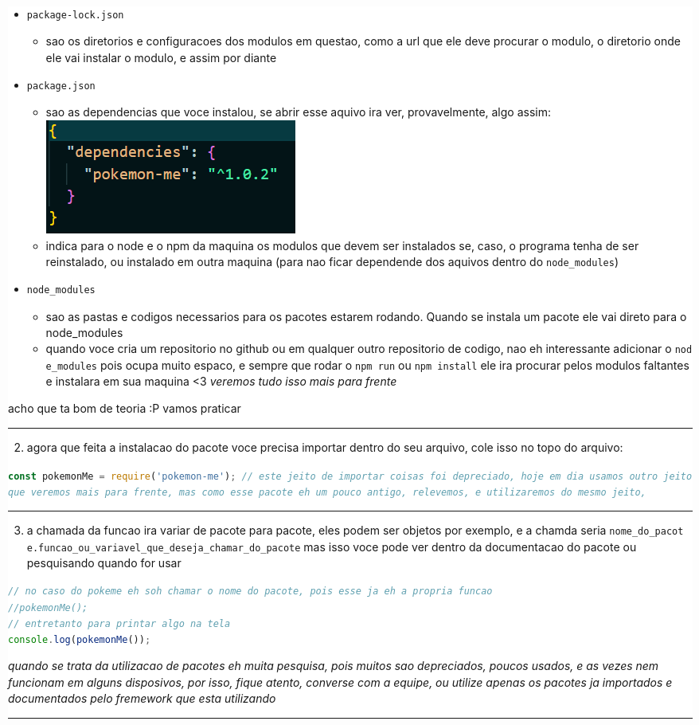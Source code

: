 * `package-lock.json`
  * sao os diretorios e configuracoes dos modulos em questao, como a url que ele deve procurar o modulo, o diretorio onde ele vai instalar o modulo, e assim por diante

* `package.json`
  * sao as dependencias que voce instalou, se abrir esse aquivo ira ver, provavelmente, algo assim:
  ![Alt text](./imgs/image5.png)
  * indica para o node e o npm da maquina os modulos que devem ser instalados se, caso, o programa tenha de ser reinstalado, ou instalado em outra maquina (para nao ficar dependende dos aquivos dentro do `node_modules`)

* `node_modules`
  * sao as pastas e codigos necessarios para os pacotes estarem rodando. Quando se instala um pacote ele vai direto para o node_modules
  * quando voce cria um repositorio no github ou em qualquer outro repositorio de codigo, nao eh interessante adicionar o `node_modules` pois ocupa muito espaco, e sempre que rodar o `npm run` ou `npm install` ele ira procurar pelos modulos faltantes e instalara em sua maquina <3 *veremos tudo isso mais para frente*

acho que ta bom de teoria :P vamos praticar

---

2. agora que feita a instalacao do pacote voce precisa importar dentro do seu arquivo, cole isso no topo do arquivo:

```js
const pokemonMe = require('pokemon-me'); // este jeito de importar coisas foi depreciado, hoje em dia usamos outro jeito que veremos mais para frente, mas como esse pacote eh um pouco antigo, relevemos, e utilizaremos do mesmo jeito,
```

---

3. a chamada da funcao ira variar de pacote para pacote, eles podem ser objetos por exemplo, e a chamda seria `nome_do_pacote.funcao_ou_variavel_que_deseja_chamar_do_pacote` mas isso voce pode ver dentro da documentacao do pacote ou pesquisando quando for usar

```js
// no caso do pokeme eh soh chamar o nome do pacote, pois esse ja eh a propria funcao
//pokemonMe();
// entretanto para printar algo na tela
console.log(pokemonMe());
```
*quando se trata da utilizacao de pacotes eh muita pesquisa, pois muitos sao depreciados, poucos usados, e as vezes nem funcionam em alguns disposivos, por isso, fique atento, converse com a equipe, ou utilize apenas os pacotes ja importados e documentados pelo fremework que esta utilizando*

---